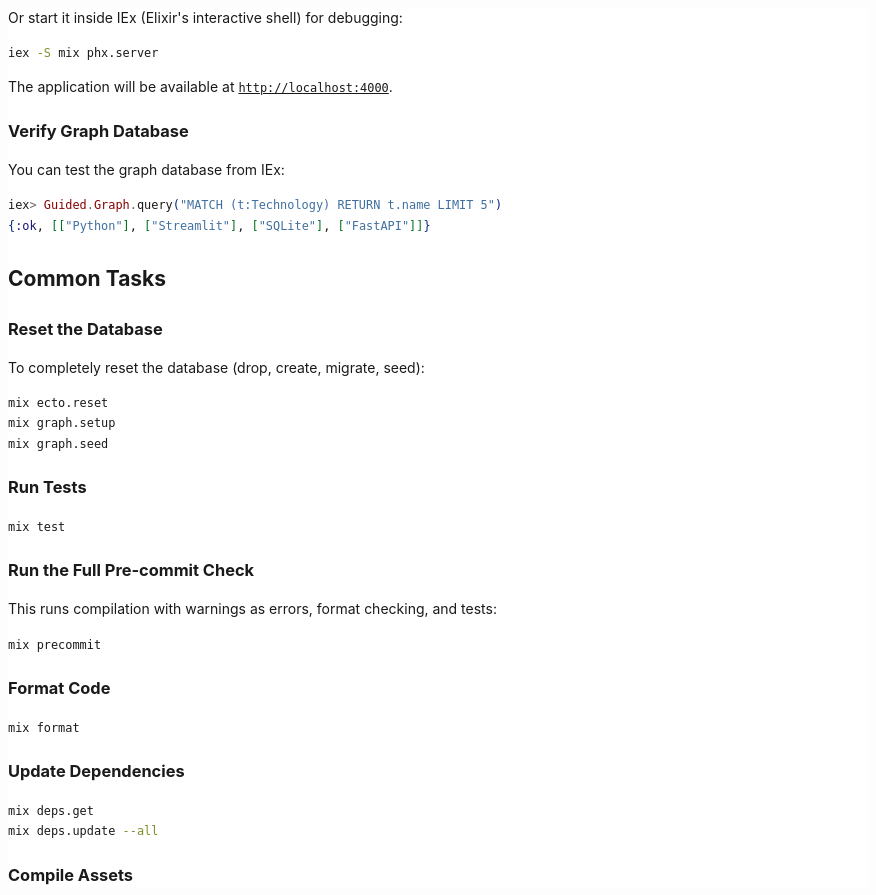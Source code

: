 Or start it inside IEx (Elixir's interactive shell) for debugging:

```bash
iex -S mix phx.server
```

The application will be available at [`http://localhost:4000`](http://localhost:4000).

### Verify Graph Database

You can test the graph database from IEx:

```elixir
iex> Guided.Graph.query("MATCH (t:Technology) RETURN t.name LIMIT 5")
{:ok, [["Python"], ["Streamlit"], ["SQLite"], ["FastAPI"]]}
```

## Common Tasks

### Reset the Database

To completely reset the database (drop, create, migrate, seed):

```bash
mix ecto.reset
mix graph.setup
mix graph.seed
```

### Run Tests

```bash
mix test
```

### Run the Full Pre-commit Check

This runs compilation with warnings as errors, format checking, and tests:

```bash
mix precommit
```

### Format Code

```bash
mix format
```

### Update Dependencies

```bash
mix deps.get
mix deps.update --all
```

### Compile Assets
